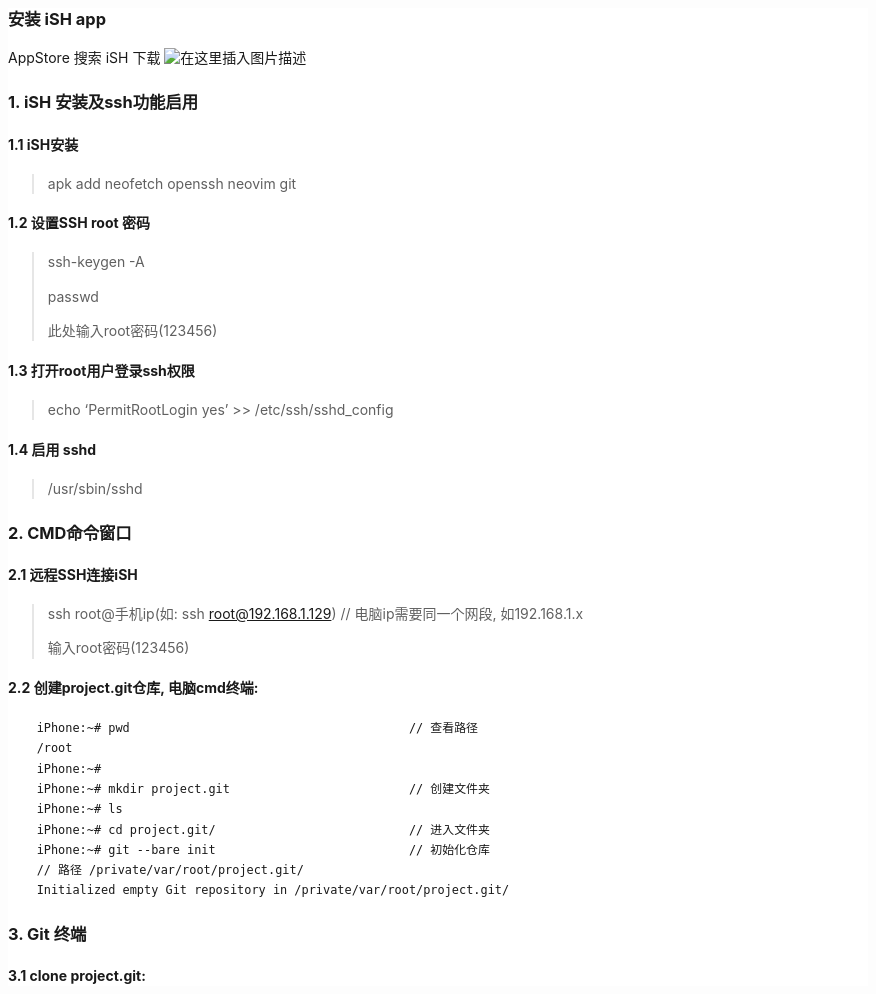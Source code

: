 ### 安装 iSH app

AppStore 搜索 iSH 下载
![在这里插入图片描述](https://i-blog.csdnimg.cn/blog_migrate/f8a9967b31b82aee91ac323e1488dfa9.png#pic_center)

### 1. iSH 安装及ssh功能启用

#### 1.1 iSH安装

> apk add neofetch openssh neovim git

#### 1.2 设置SSH root 密码

> ssh-keygen -A
>   
> passwd
>   
> 此处输入root密码(123456)

#### 1.3 打开root用户登录ssh权限

> echo ‘PermitRootLogin yes’ >> /etc/ssh/sshd_config

#### 1.4 启用 sshd

> /usr/sbin/sshd

### 2. CMD命令窗口

#### 2.1 远程SSH连接iSH

> ssh root@手机ip(如: ssh root@192.168.1.129) // 电脑ip需要同一个网段, 如192.168.1.x
>   
> 输入root密码(123456)

#### 2.2 创建project.git仓库, 电脑cmd终端:

```
    iPhone:~# pwd                               		// 查看路径
    /root 
    iPhone:~# 
    iPhone:~# mkdir project.git                    		// 创建文件夹
    iPhone:~# ls
    iPhone:~# cd project.git/                      		// 进入文件夹
    iPhone:~# git --bare init                      		// 初始化仓库
    // 路径 /private/var/root/project.git/
    Initialized empty Git repository in /private/var/root/project.git/      

```

### 3. Git 终端

#### 3.1 clone project.git:

